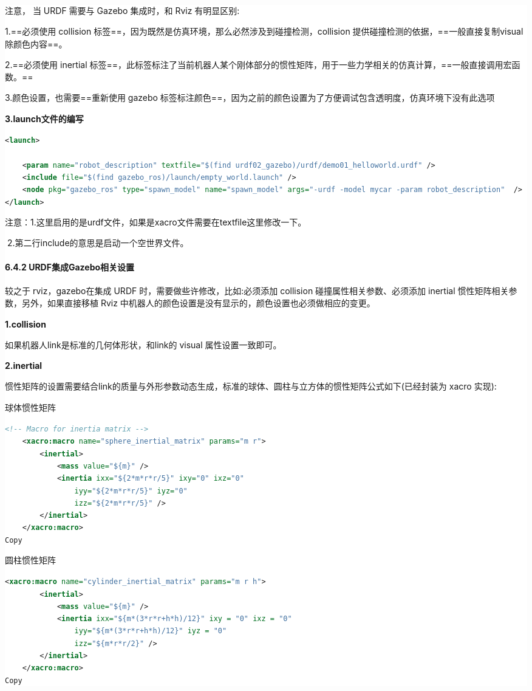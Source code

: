 注意， 当 URDF 需要与 Gazebo 集成时，和 Rviz 有明显区别:

1.==必须使用 collision 标签==，因为既然是仿真环境，那么必然涉及到碰撞检测，collision 提供碰撞检测的依据，==一般直接复制visual除颜色内容==。

2.==必须使用 inertial 标签==，此标签标注了当前机器人某个刚体部分的惯性矩阵，用于一些力学相关的仿真计算，==一般直接调用宏函数。==

3.颜色设置，也需要==重新使用 gazebo 标签标注颜色==，因为之前的颜色设置为了方便调试包含透明度，仿真环境下没有此选项

**3.launch文件的编写**

```xml
<launch>

    <param name="robot_description" textfile="$(find urdf02_gazebo)/urdf/demo01_helloworld.urdf" />
    <include file="$(find gazebo_ros)/launch/empty_world.launch" />
    <node pkg="gazebo_ros" type="spawn_model" name="spawn_model" args="-urdf -model mycar -param robot_description"  />
</launch>
```

注意：1.这里启用的是urdf文件，如果是xacro文件需要在textfile这里修改一下。

​			2.第二行include的意思是启动一个空世界文件。



#### 6.4.2 URDF集成Gazebo相关设置

较之于 rviz，gazebo在集成 URDF 时，需要做些许修改，比如:必须添加 collision 碰撞属性相关参数、必须添加 inertial 惯性矩阵相关参数，另外，如果直接移植 Rviz 中机器人的颜色设置是没有显示的，颜色设置也必须做相应的变更。

**1.collision**

如果机器人link是标准的几何体形状，和link的 visual 属性设置一致即可。

**2.inertial**

惯性矩阵的设置需要结合link的质量与外形参数动态生成，标准的球体、圆柱与立方体的惯性矩阵公式如下(已经封装为 xacro 实现):

球体惯性矩阵

```xml
<!-- Macro for inertia matrix -->
    <xacro:macro name="sphere_inertial_matrix" params="m r">
        <inertial>
            <mass value="${m}" />
            <inertia ixx="${2*m*r*r/5}" ixy="0" ixz="0"
                iyy="${2*m*r*r/5}" iyz="0" 
                izz="${2*m*r*r/5}" />
        </inertial>
    </xacro:macro>
Copy
```

圆柱惯性矩阵

```xml
<xacro:macro name="cylinder_inertial_matrix" params="m r h">
        <inertial>
            <mass value="${m}" />
            <inertia ixx="${m*(3*r*r+h*h)/12}" ixy = "0" ixz = "0"
                iyy="${m*(3*r*r+h*h)/12}" iyz = "0"
                izz="${m*r*r/2}" /> 
        </inertial>
    </xacro:macro>
Copy
```

